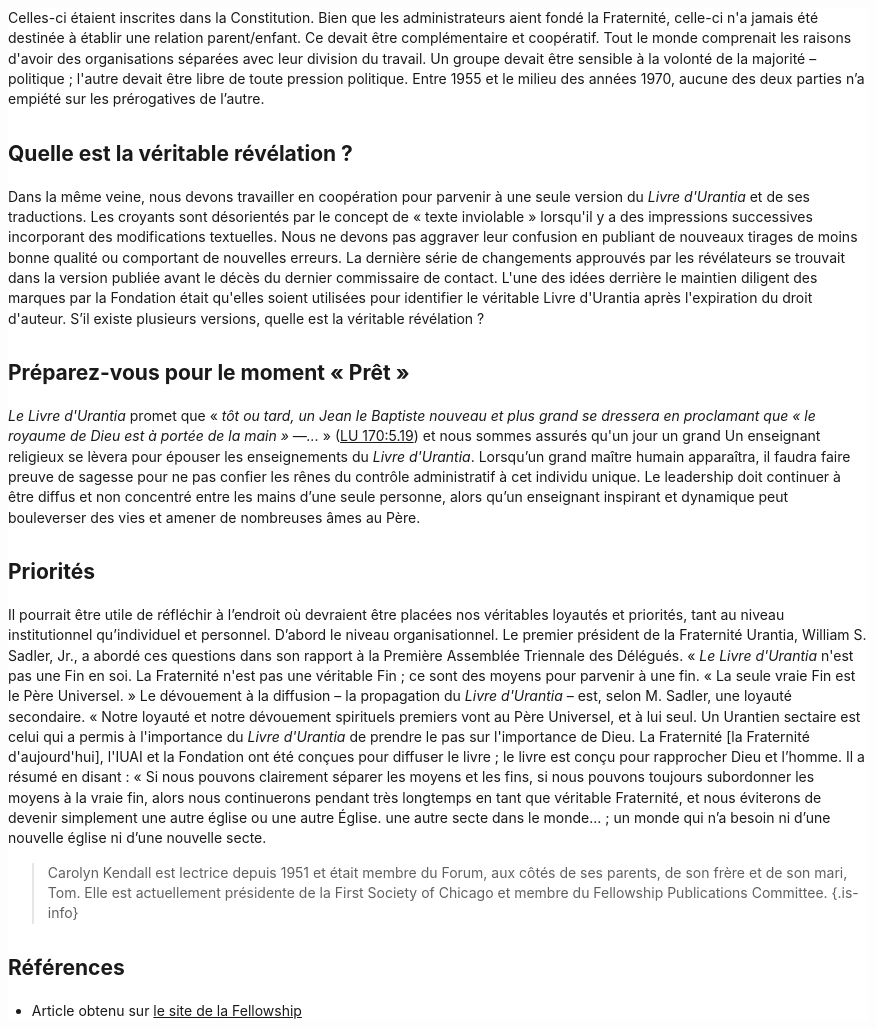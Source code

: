 Celles-ci étaient inscrites dans la Constitution. Bien que les administrateurs aient fondé la Fraternité, celle-ci n'a jamais été destinée à établir une relation parent/enfant. Ce devait être complémentaire et coopératif. Tout le monde comprenait les raisons d'avoir des organisations séparées avec leur division du travail. Un groupe devait être sensible à la volonté de la majorité – politique ; l'autre devait être libre de toute pression politique. Entre 1955 et le milieu des années 1970, aucune des deux parties n’a empiété sur les prérogatives de l’autre.

## Quelle est la véritable révélation ?

Dans la même veine, nous devons travailler en coopération pour parvenir à une seule version du _Livre d'Urantia_ et de ses traductions. Les croyants sont désorientés par le concept de « texte inviolable » lorsqu'il y a des impressions successives incorporant des modifications textuelles. Nous ne devons pas aggraver leur confusion en publiant de nouveaux tirages de moins bonne qualité ou comportant de nouvelles erreurs. La dernière série de changements approuvés par les révélateurs se trouvait dans la version publiée avant le décès du dernier commissaire de contact. L'une des idées derrière le maintien diligent des marques par la Fondation était qu'elles soient utilisées pour identifier le véritable Livre d'Urantia après l'expiration du droit d'auteur. S’il existe plusieurs versions, quelle est la véritable révélation ?

## Préparez-vous pour le moment « Prêt »

_Le Livre d'Urantia_ promet que « _tôt ou tard, un Jean le Baptiste nouveau et plus grand se dressera en proclamant que « le royaume de Dieu est à portée de la main » —..._ » ([LU 170:5.19](/fr/The_Urantia_Book/170#p5_19)) et nous sommes assurés qu'un jour un grand Un enseignant religieux se lèvera pour épouser les enseignements du _Livre d'Urantia_. Lorsqu’un grand maître humain apparaîtra, il faudra faire preuve de sagesse pour ne pas confier les rênes du contrôle administratif à cet individu unique. Le leadership doit continuer à être diffus et non concentré entre les mains d’une seule personne, alors qu’un enseignant inspirant et dynamique peut bouleverser des vies et amener de nombreuses âmes au Père.

## Priorités

Il pourrait être utile de réfléchir à l’endroit où devraient être placées nos véritables loyautés et priorités, tant au niveau institutionnel qu’individuel et personnel. D’abord le niveau organisationnel. Le premier président de la Fraternité Urantia, William S. Sadler, Jr., a abordé ces questions dans son rapport à la Première Assemblée Triennale des Délégués. « _Le Livre d'Urantia_ n'est pas une Fin en soi. La Fraternité n'est pas une véritable Fin ; ce sont des moyens pour parvenir à une fin. « La seule vraie Fin est le Père Universel. » Le dévouement à la diffusion – la propagation du _Livre d'Urantia_ – est, selon M. Sadler, une loyauté secondaire. « Notre loyauté et notre dévouement spirituels premiers vont au Père Universel, et à lui seul. Un Urantien sectaire est celui qui a permis à l'importance du _Livre d'Urantia_ de prendre le pas sur l'importance de Dieu. La Fraternité [la Fraternité d'aujourd'hui], l'IUAI et la Fondation ont été conçues pour diffuser le livre ; le livre est conçu pour rapprocher Dieu et l’homme. Il a résumé en disant : « Si nous pouvons clairement séparer les moyens et les fins, si nous pouvons toujours subordonner les moyens à la vraie fin, alors nous continuerons pendant très longtemps en tant que véritable Fraternité, et nous éviterons de devenir simplement une autre église ou une autre Église. une autre secte dans le monde... ; un monde qui n’a besoin ni d’une nouvelle église ni d’une nouvelle secte.

> Carolyn Kendall est lectrice depuis 1951 et était membre du Forum, aux côtés de ses parents, de son frère et de son mari, Tom. Elle est actuellement présidente de la First Society of Chicago et membre du Fellowship Publications Committee.
{.is-info}

## Références

- Article obtenu sur [le site de la Fellowship](https://urantia-book.org/archive/newsletters/herald/)




